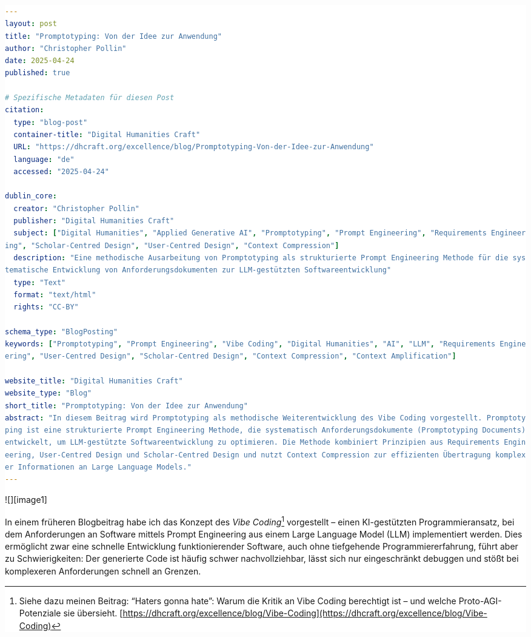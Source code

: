 ```yaml
---
layout: post
title: "Promptotyping: Von der Idee zur Anwendung"
author: "Christopher Pollin"
date: 2025-04-24
published: true

# Spezifische Metadaten für diesen Post
citation:
  type: "blog-post"
  container-title: "Digital Humanities Craft"
  URL: "https://dhcraft.org/excellence/blog/Promptotyping-Von-der-Idee-zur-Anwendung"
  language: "de"
  accessed: "2025-04-24"
  
dublin_core:
  creator: "Christopher Pollin"
  publisher: "Digital Humanities Craft"
  subject: ["Digital Humanities", "Applied Generative AI", "Promptotyping", "Prompt Engineering", "Requirements Engineering", "Scholar-Centred Design", "User-Centred Design", "Context Compression"]
  description: "Eine methodische Ausarbeitung von Promptotyping als strukturierte Prompt Engineering Methode für die systematische Entwicklung von Anforderungsdokumenten zur LLM-gestützten Softwareentwicklung"
  type: "Text"
  format: "text/html"
  rights: "CC-BY"

schema_type: "BlogPosting"
keywords: ["Promptotyping", "Prompt Engineering", "Vibe Coding", "Digital Humanities", "AI", "LLM", "Requirements Engineering", "User-Centred Design", "Scholar-Centred Design", "Context Compression", "Context Amplification"]

website_title: "Digital Humanities Craft"
website_type: "Blog"
short_title: "Promptotyping: Von der Idee zur Anwendung"
abstract: "In diesem Beitrag wird Promptotyping als methodische Weiterentwicklung des Vibe Coding vorgestellt. Promptotyping ist eine strukturierte Prompt Engineering Methode, die systematisch Anforderungsdokumente (Promptotyping Documents) entwickelt, um LLM-gestützte Softwareentwicklung zu optimieren. Die Methode kombiniert Prinzipien aus Requirements Engineering, User-Centred Design und Scholar-Centred Design und nutzt Context Compression zur effizienten Übertragung komplexer Informationen an Large Language Models."
---
```


![][image1]

In einem früheren Blogbeitrag habe ich das Konzept des *Vibe Coding*[^1] vorgestellt – einen KI-gestützten Programmieransatz, bei dem Anforderungen an Software mittels Prompt Engineering aus einem Large Language Model (LLM) implementiert werden. Dies ermöglicht zwar eine schnelle Entwicklung funktionierender Software, auch ohne tiefgehende Programmiererfahrung, führt aber zu Schwierigkeiten: Der generierte Code ist häufig schwer nachvollziehbar, lässt sich nur eingeschränkt debuggen und stößt bei komplexeren Anforderungen schnell an Grenzen.


[^1]:  Siehe dazu meinen Beitrag: “Haters gonna hate”: Warum die Kritik an Vibe Coding berechtigt ist – und welche Proto-AGI-Potenziale sie übersieht. [https://dhcraft.org/excellence/blog/Vibe-Coding](https://dhcraft.org/excellence/blog/Vibe-Coding)
[^2]:  Strukturierte Prompts sind tendenziell besser. Strukturierte Promptformate (Markdown, JSON, YAML) erzielen tendenziell bessere Ergebnisse gegenüber einfachem Plain-Text-Format. Jedoch gibt es keine universell optimale Struktur; die Wahl des besten Formats ist stets abhängig vom spezifischen Anwendungskontext und Modell. He, Jia, Mukund Rungta, David Koleczek, Arshdeep Sekhon, Franklin X. Wang, and Sadid Hasan. ‘Does Prompt Formatting Have Any Impact on LLM Performance?’ arXiv, 15 November 2024\. [https://doi.org/10.48550/arXiv.2411.10541](https://doi.org/10.48550/arXiv.2411.10541)
[^3]:  In Anlehnung an das *Reference Model of Information Visualisation* von Card et al. (1999) oder Munzner’s “What?, Why?, How?”. Munzner, T. 2014\. Visualization Analysis and Design. 1\. Edition. New York: CRC PressA K Peters/CRC Press. [https://doi.org/10.1201/b17511](https://doi.org/10.1201/b17511). Card, Stuart K., Jock D. Mackinlay, and Ben Shneiderman. 1999\. Readings in Information Visualization: Using Vision to Think. The Morgan Kaufmann Series in Interactive Technologies. San Francisco, Calif: Morgan Kaufmann Publishers
[^4]:   Context Compression finde ich persönlich besser als Prompt Compression, weil es viel mehr darum geht, den Inhalt auf den Punkt zu bringen. Li et al. (2024) unterscheidet verschiedene Methoden zur Prompt-Kompression für große Sprachmodelle. Auch Chang et al. (2024) beschreiben Ansätze zur effizienten Prompt-Komprimierung. Beide Arbeiten analysieren Methoden zur Reduzierung der Inferenzzeit und des Speicherbedarfs bei gleichzeitiger Erhaltung der Antwortqualität. Li, Zongqian, Yinhong Liu, Yixuan Su, and Nigel Collier. ‘Prompt Compression for Large Language Models: A Survey’. arXiv, 17 October 2024 [https://doi.org/10.48550/arXiv.2410.12388](https://doi.org/10.48550/arXiv.2410.12388). Und: Chang, Kaiyan, Songcheng Xu, Chenglong Wang, Yingfeng Luo, Xiaoqian Liu, Tong Xiao, and Jingbo Zhu. ‘Efficient Prompting Methods for Large Language Models: A Survey’. arXiv, 2 December 2024\. [https://doi.org/10.48550/arXiv.2404.01077](https://doi.org/10.48550/arXiv.2404.01077)
[^5]:  Der Begriff ist eine Eigenkreation
[^6]:  Templates und wie man sie erstellt werden in einem späteren Beitrag im Detail diskutiert werden
[^7]:  Requirements Engineering ist ein systematischer und iterativer Prozess zur Identifikation, Dokumentation, Analyse, Priorisierung, Validierung und Verwaltung von Stakeholder-Anforderungen für die Entwicklung von Produkten. Broy, Manfred, und Marco Kuhrmann. 2021 „Anforderungsanalyse und Anforderungsmanagement“. In Einführung in die Softwaretechnik, herausgegeben von Manfred Broy und Marco Kuhrmann, 199–222. Xpert.press. Berlin, Heidelberg: Springer. [https://doi.org/10.1007/978-3-662-50263-1\_5](https://doi.org/10.1007/978-3-662-50263-1_5)
[^8]:  User-Centred Design ist ein iterativer Entwicklungsansatz, der auf Grundlage empirisch ermittelter Nutzungsanforderungen und Nutzungskontexte interaktive Systeme gestaltet. Der Prozess umfasst die  Schritte Analyse, Design und Prototyping, sowie die Evaluierung entstandener Prototypen. Jetter, Hans-Christian. 2022\. „D 3 Mensch-Computer-Interaktion, Usability und User Experience“. In Grundlagen der Informationswissenschaft, 525–34. De Gruyter Saur. [https://doi.org/10.1515/9783110769043-045](https://doi.org/10.1515/9783110769043-045)
[^9]:  Das ist ein Konzept, das ich im Zuge meiner Dissertation entwickelt und angewandt habe. Scholar-Centred Design ist eine iterative Entwicklungsmethodik, die wissenschaftliche Praktiken und epistemologische Anforderungen ins Zentrum technischer Implementierungen stellt. Sie berücksichtigt explizit die nicht-linearen Prozesse wissenschaftlicher Erkenntnis sowie die parallele Entwicklung von Forschungsfragen und technischen Anforderungen, um Tools, Informationssysteme und Datenmodelle zu schaffen. Pollin 2025: Modelling, Operationalising and Exploring Historical Information. Using Historical Financial Sources as an Example.
[^10]:  Auch hier gibt es eine Parallele zu Munzner. Sie setzt auch den “human-in-the-loop” beim Umsetzen von Informationsvisualisierungen. [https://doi.org/10.1201/b17511](https://doi.org/10.1201/b17511) 
[^11]:  [https://dhcraft.org/excellence/promptotyping/subject-verb-inversion-finder](https://dhcraft.org/excellence/promptotyping/subject-verb-inversion-finder/)
[^12]:  Generative AI and Prompt Engineering. Analysing Subject-Verb Inversion in Academic Writing. [https://docs.google.com/presentation/d/1alDx6nVV1VeUJMh8SdRBFkHqaQO6dFENy\_eLS9q3XDw/edit?usp=sharing](https://docs.google.com/presentation/d/1alDx6nVV1VeUJMh8SdRBFkHqaQO6dFENy_eLS9q3XDw/edit?usp=sharing)
[^13]:  spaCy ist eine Python-Bibliothek für Natural Language Processing (NLP), die Textanalyse und linguistische Verarbeitung ermöglicht, einschließlich Tokenisierung, Named-Entity-Erkennung, sowie Integration von Machine-Learning-Modellen.
[image1]: img/promptotyping-logo.png
[image2]: img/promptotyping-documents.png
[image3]: img/subject-verb-inversion.png